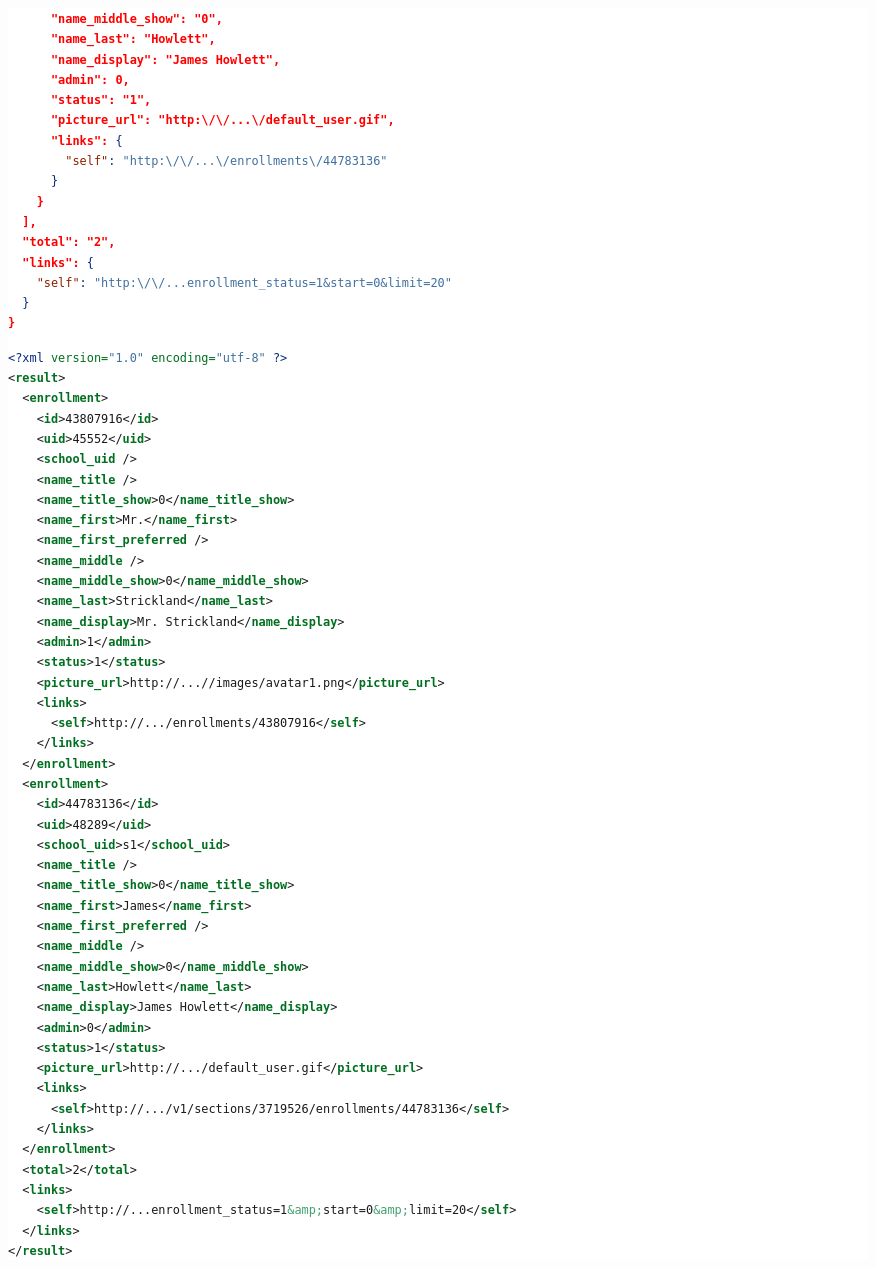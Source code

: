 ```json [JSON]
      "name_middle_show": "0",
      "name_last": "Howlett",
      "name_display": "James Howlett",
      "admin": 0,
      "status": "1",
      "picture_url": "http:\/\/...\/default_user.gif",
      "links": {
        "self": "http:\/\/...\/enrollments\/44783136"
      }
    }
  ],
  "total": "2",
  "links": {
    "self": "http:\/\/...enrollment_status=1&start=0&limit=20"
  }
}
```

```xml [XML]
<?xml version="1.0" encoding="utf-8" ?>
<result>
  <enrollment>
    <id>43807916</id>
    <uid>45552</uid>
    <school_uid />
    <name_title />
    <name_title_show>0</name_title_show>
    <name_first>Mr.</name_first>
    <name_first_preferred />
    <name_middle />
    <name_middle_show>0</name_middle_show>
    <name_last>Strickland</name_last>
    <name_display>Mr. Strickland</name_display>
    <admin>1</admin>
    <status>1</status>
    <picture_url>http://...//images/avatar1.png</picture_url>
    <links>
      <self>http://.../enrollments/43807916</self>
    </links>
  </enrollment>
  <enrollment>
    <id>44783136</id>
    <uid>48289</uid>
    <school_uid>s1</school_uid>
    <name_title />
    <name_title_show>0</name_title_show>
    <name_first>James</name_first>
    <name_first_preferred />
    <name_middle />
    <name_middle_show>0</name_middle_show>
    <name_last>Howlett</name_last>
    <name_display>James Howlett</name_display>
    <admin>0</admin>
    <status>1</status>
    <picture_url>http://.../default_user.gif</picture_url>
    <links>
      <self>http://.../v1/sections/3719526/enrollments/44783136</self>
    </links>
  </enrollment>
  <total>2</total>
  <links>
    <self>http://...enrollment_status=1&amp;start=0&amp;limit=20</self>
  </links>
</result>
```